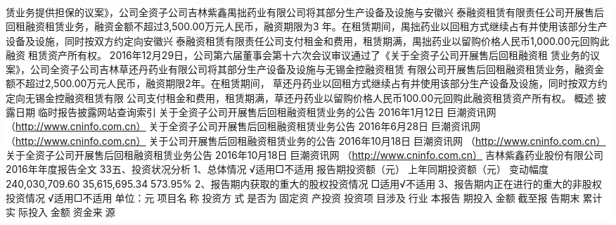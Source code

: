 赁业务提供担保的议案》，公司全资子公司吉林紫鑫禺拙药业有限公司将其部分生产设备及设施与安徽兴
泰融资租赁有限责任公司开展售后回租融资租赁业务，融资金额不超过3,500.00万元人民币，融资期限为3
年。在租赁期间，禺拙药业以回租方式继续占有并使用该部分生产设备及设施，同时按双方约定向安徽兴
泰融资租赁有限责任公司支付租金和费用，租赁期满，禺拙药业以留购价格人民币1,000.00元回购此融资
租赁资产所有权。
2016年12月29日，公司第六届董事会第十六次会议审议通过了《关于全资子公司开展售后回租融资租
赁业务的议案》，公司全资子公司吉林草还丹药业有限公司将其部分生产设备及设施与无锡金控融资租赁
有限公司开展售后回租融资租赁业务，融资金额不超过2,500.00万元人民币，融资期限2年。在租赁期间，
草还丹药业以回租方式继续占有并使用该部分生产设备及设施，同时按双方约定向无锡金控融资租赁有限
公司支付租金和费用，租赁期满，草还丹药业以留购价格人民币100.00元回购此融资租赁资产所有权。
概述
披露日期
临时报告披露网站查询索引
关于全资子公司开展售后回租融资租赁业务的公告
2016年1月12日
巨潮资讯网
（http://www.cninfo.com.cn）
关于全资子公司开展售后回租融资租赁业务公告
2016年6月28日
巨潮资讯网
（http://www.cninfo.com.cn）
关于公司开展售后回租融资租赁业务的公告
2016年10月18日
巨潮资讯网
（http://www.cninfo.com.cn）
关于全资子公司开展售后回租融资租赁业务公告
2016年10月18日
巨潮资讯网
（http://www.cninfo.com.cn）
吉林紫鑫药业股份有限公司2016年年度报告全文
33五、投资状况分析
1、总体情况
√适用□不适用
报告期投资额（元）
上年同期投资额（元）
变动幅度
240,030,709.60
35,615,695.34
573.95%
2、报告期内获取的重大的股权投资情况
□适用√不适用
3、报告期内正在进行的重大的非股权投资情况
√适用□不适用
单位：元
项目名
称
投资方
式
是否为
固定资
产投资
投资项
目涉及
行业
本报告
期投入
金额
截至报
告期末
累计实
际投入
金额
资金来
源
